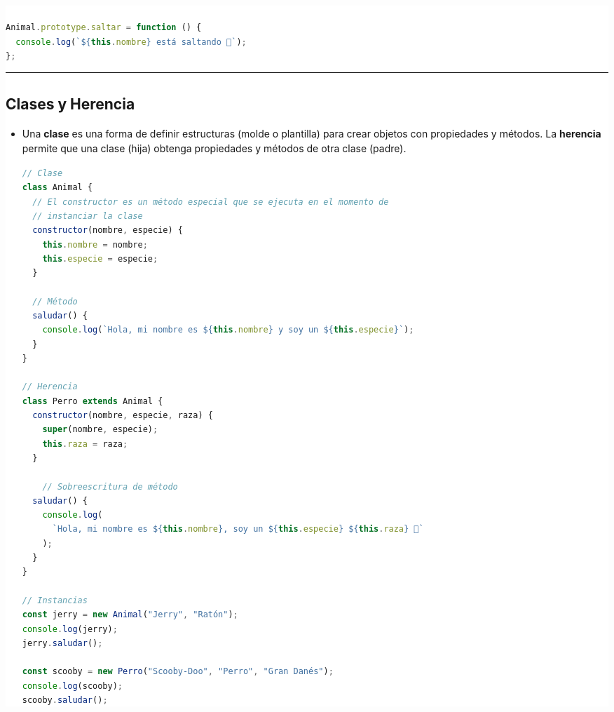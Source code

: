 ```jsx

Animal.prototype.saltar = function () {
  console.log(`${this.nombre} está saltando 🐾`);
};
```

---

## Clases y Herencia

- Una **clase** es una forma de definir estructuras (molde o plantilla) para crear objetos con propiedades y métodos. La **herencia** permite que una clase (hija) obtenga propiedades y métodos de otra clase (padre).
    
    ```jsx
    // Clase
    class Animal {
      // El constructor es un método especial que se ejecuta en el momento de 
      // instanciar la clase
      constructor(nombre, especie) {
        this.nombre = nombre;
        this.especie = especie;
      }
    
      // Método
      saludar() {
        console.log(`Hola, mi nombre es ${this.nombre} y soy un ${this.especie}`);
      }
    }
    
    // Herencia
    class Perro extends Animal {
      constructor(nombre, especie, raza) {
        super(nombre, especie);
        this.raza = raza;
      }
    
    	// Sobreescritura de método
      saludar() {
        console.log(
          `Hola, mi nombre es ${this.nombre}, soy un ${this.especie} ${this.raza} 🐾`
        );
      }
    }
    
    // Instancias
    const jerry = new Animal("Jerry", "Ratón");
    console.log(jerry);
    jerry.saludar();
    
    const scooby = new Perro("Scooby-Doo", "Perro", "Gran Danés");
    console.log(scooby);
    scooby.saludar();
    